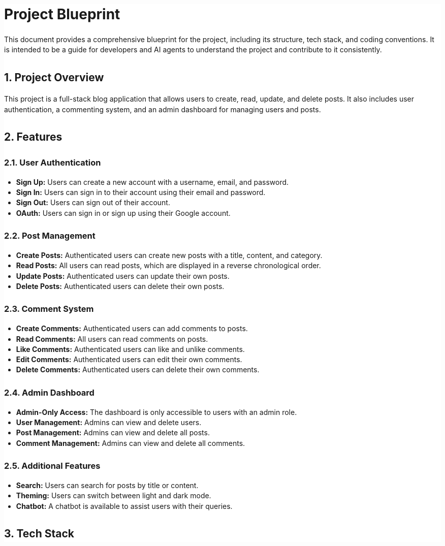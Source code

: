 # Project Blueprint

This document provides a comprehensive blueprint for the project, including its structure, tech stack, and coding conventions. It is intended to be a guide for developers and AI agents to understand the project and contribute to it consistently.

## 1. Project Overview

This project is a full-stack blog application that allows users to create, read, update, and delete posts. It also includes user authentication, a commenting system, and an admin dashboard for managing users and posts.

## 2. Features

### 2.1. User Authentication

- **Sign Up:** Users can create a new account with a username, email, and password.
- **Sign In:** Users can sign in to their account using their email and password.
- **Sign Out:** Users can sign out of their account.
- **OAuth:** Users can sign in or sign up using their Google account.

### 2.2. Post Management

- **Create Posts:** Authenticated users can create new posts with a title, content, and category.
- **Read Posts:** All users can read posts, which are displayed in a reverse chronological order.
- **Update Posts:** Authenticated users can update their own posts.
- **Delete Posts:** Authenticated users can delete their own posts.

### 2.3. Comment System

- **Create Comments:** Authenticated users can add comments to posts.
- **Read Comments:** All users can read comments on posts.
- **Like Comments:** Authenticated users can like and unlike comments.
- **Edit Comments:** Authenticated users can edit their own comments.
- **Delete Comments:** Authenticated users can delete their own comments.

### 2.4. Admin Dashboard

- **Admin-Only Access:** The dashboard is only accessible to users with an admin role.
- **User Management:** Admins can view and delete users.
- **Post Management:** Admins can view and delete all posts.
- **Comment Management:** Admins can view and delete all comments.

### 2.5. Additional Features

- **Search:** Users can search for posts by title or content.
- **Theming:** Users can switch between light and dark mode.
- **Chatbot:** A chatbot is available to assist users with their queries.

## 3. Tech Stack
